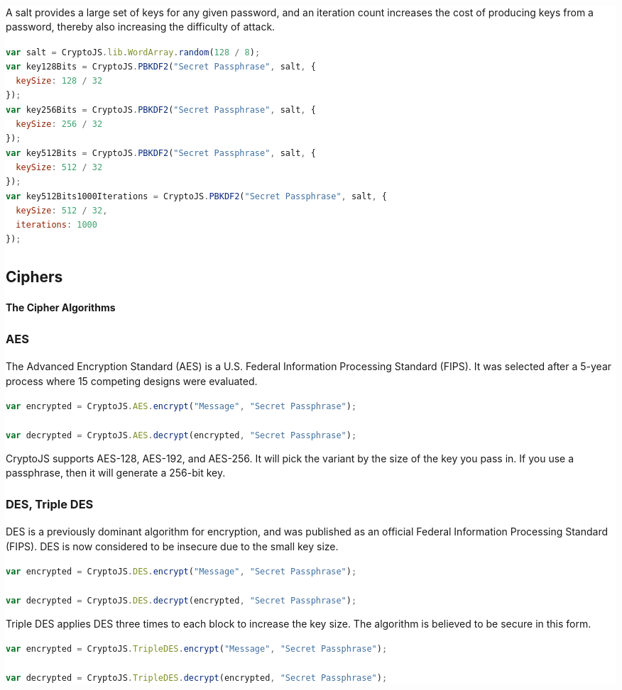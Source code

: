 A salt provides a large set of keys for any given password, and an iteration count increases the cost of producing keys from a password, thereby also increasing the difficulty of attack.

```js
var salt = CryptoJS.lib.WordArray.random(128 / 8);
var key128Bits = CryptoJS.PBKDF2("Secret Passphrase", salt, {
  keySize: 128 / 32
});
var key256Bits = CryptoJS.PBKDF2("Secret Passphrase", salt, {
  keySize: 256 / 32
});
var key512Bits = CryptoJS.PBKDF2("Secret Passphrase", salt, {
  keySize: 512 / 32
});
var key512Bits1000Iterations = CryptoJS.PBKDF2("Secret Passphrase", salt, {
  keySize: 512 / 32,
  iterations: 1000
});
```

## Ciphers

**The Cipher Algorithms**

### AES

The Advanced Encryption Standard (AES) is a U.S. Federal Information Processing Standard (FIPS). It was selected after a 5-year process where 15 competing designs were evaluated.

```js
var encrypted = CryptoJS.AES.encrypt("Message", "Secret Passphrase");
​
var decrypted = CryptoJS.AES.decrypt(encrypted, "Secret Passphrase");
```

CryptoJS supports AES-128, AES-192, and AES-256. It will pick the variant by the size of the key you pass in. If you use a passphrase, then it will generate a 256-bit key.

### DES, Triple DES

DES is a previously dominant algorithm for encryption, and was published as an official Federal Information Processing Standard (FIPS). DES is now considered to be insecure due to the small key size.

```js
var encrypted = CryptoJS.DES.encrypt("Message", "Secret Passphrase");
​
var decrypted = CryptoJS.DES.decrypt(encrypted, "Secret Passphrase");
```

Triple DES applies DES three times to each block to increase the key size. The algorithm is believed to be secure in this form.

```js
var encrypted = CryptoJS.TripleDES.encrypt("Message", "Secret Passphrase");
​
var decrypted = CryptoJS.TripleDES.decrypt(encrypted, "Secret Passphrase");
```
